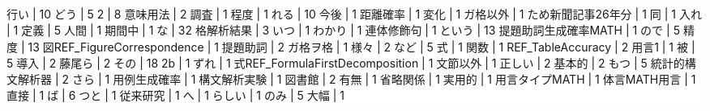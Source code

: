 行い | 10
どう | 5
2 | 8
意味用法 | 2
調査 | 1
程度 | 1
れる | 10
今後 | 1
距離確率 | 1
変化 | 1
ガ格以外 | 1
ため新聞記事26年分 | 1
同 | 1
入れ | 1
定義 | 5
人間 | 1
期間中 | 1
な | 32
格解析結果 | 3
いつ | 1
わかり | 1
連体修飾句 | 1
という | 13
提題助詞生成確率MATH | 1
ので | 5
精度 | 13
図REF_FigureCorrespondence | 1
提題助詞 | 2
ガ格ヲ格 | 1
様々 | 2
など | 5
式 | 1
関数 | 1
REF_TableAccuracy | 2
用言1 | 1
被 | 5
導入 | 2
藤尾ら | 2
その | 18
2b | 1
ずれ | 1
式REF_FormulaFirstDecomposition | 1
文節以外 | 1
正しい | 2
基本的 | 2
もつ | 5
統計的構文解析器 | 2
さら | 1
用例生成確率 | 1
構文解析実験 | 1
図書館 | 2
有無 | 1
省略関係 | 1
実用的 | 1
用言タイプMATH | 1
体言MATH用言 | 1
直接 | 1
ば | 6
つと | 1
従来研究 | 1
へ | 1
らしい | 1
のみ | 5
大幅 | 1